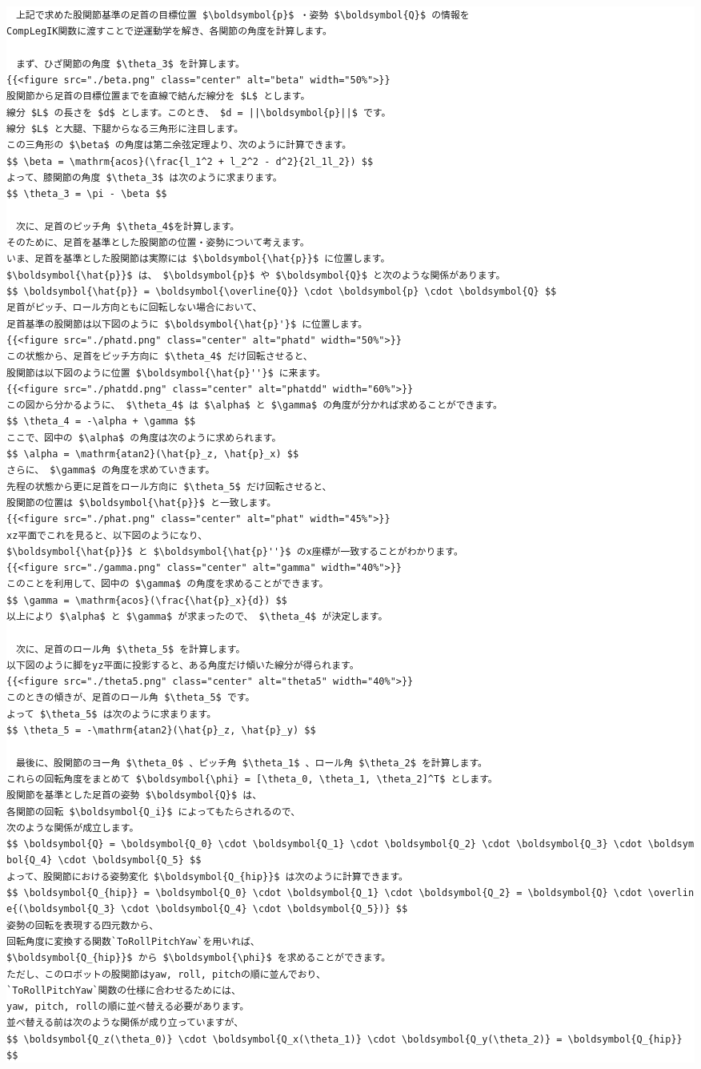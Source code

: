 	　上記で求めた股関節基準の足首の目標位置 $\boldsymbol{p}$ ・姿勢 $\boldsymbol{Q}$ の情報を  
	CompLegIK関数に渡すことで逆運動学を解き、各関節の角度を計算します。
	
	　まず、ひざ関節の角度 $\theta_3$ を計算します。  
	{{<figure src="./beta.png" class="center" alt="beta" width="50%">}}  
	股関節から足首の目標位置までを直線で結んだ線分を $L$ とします。  
	線分 $L$ の長さを $d$ とします。このとき、 $d = ||\boldsymbol{p}||$ です。  
	線分 $L$ と大腿、下腿からなる三角形に注目します。  
	この三角形の $\beta$ の角度は第二余弦定理より、次のように計算できます。  
	$$ \beta = \mathrm{acos}(\frac{l_1^2 + l_2^2 - d^2}{2l_1l_2}) $$  
	よって、膝関節の角度 $\theta_3$ は次のように求まります。  
	$$ \theta_3 = \pi - \beta $$
	
	　次に、足首のピッチ角 $\theta_4$を計算します。  
	そのために、足首を基準とした股関節の位置・姿勢について考えます。  
	いま、足首を基準とした股関節は実際には $\boldsymbol{\hat{p}}$ に位置します。  
	$\boldsymbol{\hat{p}}$ は、 $\boldsymbol{p}$ や $\boldsymbol{Q}$ と次のような関係があります。  
	$$ \boldsymbol{\hat{p}} = \boldsymbol{\overline{Q}} \cdot \boldsymbol{p} \cdot \boldsymbol{Q} $$  
	足首がピッチ、ロール方向ともに回転しない場合において、  
	足首基準の股関節は以下図のように $\boldsymbol{\hat{p}'}$ に位置します。  
	{{<figure src="./phatd.png" class="center" alt="phatd" width="50%">}}  
	この状態から、足首をピッチ方向に $\theta_4$ だけ回転させると、  
	股関節は以下図のように位置 $\boldsymbol{\hat{p}''}$ に来ます。  
	{{<figure src="./phatdd.png" class="center" alt="phatdd" width="60%">}}  
	この図から分かるように、 $\theta_4$ は $\alpha$ と $\gamma$ の角度が分かれば求めることができます。  
	$$ \theta_4 = -\alpha + \gamma $$  
	ここで、図中の $\alpha$ の角度は次のように求められます。  
	$$ \alpha = \mathrm{atan2}(\hat{p}_z, \hat{p}_x) $$  
	さらに、 $\gamma$ の角度を求めていきます。  
	先程の状態から更に足首をロール方向に $\theta_5$ だけ回転させると、  
	股関節の位置は $\boldsymbol{\hat{p}}$ と一致します。  
	{{<figure src="./phat.png" class="center" alt="phat" width="45%">}}  
	xz平面でこれを見ると、以下図のようになり、  
	$\boldsymbol{\hat{p}}$ と $\boldsymbol{\hat{p}''}$ のx座標が一致することがわかります。
	{{<figure src="./gamma.png" class="center" alt="gamma" width="40%">}}  
	このことを利用して、図中の $\gamma$ の角度を求めることができます。  
	$$ \gamma = \mathrm{acos}(\frac{\hat{p}_x}{d}) $$  
	以上により $\alpha$ と $\gamma$ が求まったので、 $\theta_4$ が決定します。
	
	　次に、足首のロール角 $\theta_5$ を計算します。  
	以下図のように脚をyz平面に投影すると、ある角度だけ傾いた線分が得られます。  
	{{<figure src="./theta5.png" class="center" alt="theta5" width="40%">}}  
	このときの傾きが、足首のロール角 $\theta_5$ です。  
	よって $\theta_5$ は次のように求まります。  
	$$ \theta_5 = -\mathrm{atan2}(\hat{p}_z, \hat{p}_y) $$
	
	　最後に、股関節のヨー角 $\theta_0$ 、ピッチ角 $\theta_1$ 、ロール角 $\theta_2$ を計算します。  
	これらの回転角度をまとめて $\boldsymbol{\phi} = [\theta_0, \theta_1, \theta_2]^T$ とします。  
	股関節を基準とした足首の姿勢 $\boldsymbol{Q}$ は、  
	各関節の回転 $\boldsymbol{Q_i}$ によってもたらされるので、  
	次のような関係が成立します。  
	$$ \boldsymbol{Q} = \boldsymbol{Q_0} \cdot \boldsymbol{Q_1} \cdot \boldsymbol{Q_2} \cdot \boldsymbol{Q_3} \cdot \boldsymbol{Q_4} \cdot \boldsymbol{Q_5} $$  
	よって、股関節における姿勢変化 $\boldsymbol{Q_{hip}}$ は次のように計算できます。  
	$$ \boldsymbol{Q_{hip}} = \boldsymbol{Q_0} \cdot \boldsymbol{Q_1} \cdot \boldsymbol{Q_2} = \boldsymbol{Q} \cdot \overline{(\boldsymbol{Q_3} \cdot \boldsymbol{Q_4} \cdot \boldsymbol{Q_5})} $$  
	姿勢の回転を表現する四元数から、  
	回転角度に変換する関数`ToRollPitchYaw`を用いれば、  
	$\boldsymbol{Q_{hip}}$ から $\boldsymbol{\phi}$ を求めることができます。  
	ただし、このロボットの股関節はyaw, roll, pitchの順に並んでおり、  
	`ToRollPitchYaw`関数の仕様に合わせるためには、  
	yaw, pitch, rollの順に並べ替える必要があります。  
	並べ替える前は次のような関係が成り立っていますが、  
	$$ \boldsymbol{Q_z(\theta_0)} \cdot \boldsymbol{Q_x(\theta_1)} \cdot \boldsymbol{Q_y(\theta_2)} = \boldsymbol{Q_{hip}} $$  